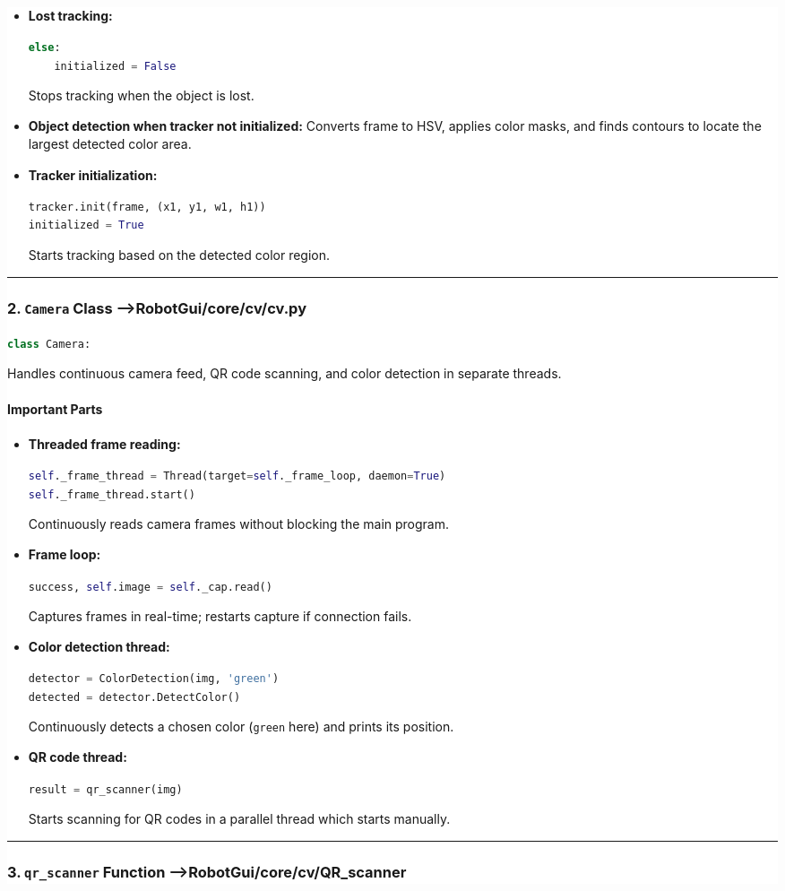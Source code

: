 - **Lost tracking:**
  ```python
  else:
      initialized = False
  ```
  Stops tracking when the object is lost.

- **Object detection when tracker not initialized:**
  Converts frame to HSV, applies color masks, and finds contours to locate the largest detected color area.

- **Tracker initialization:**
  ```python
  tracker.init(frame, (x1, y1, w1, h1))
  initialized = True
  ```
  Starts tracking based on the detected color region.

---

### 2. `Camera` Class -->RobotGui/core/cv/cv.py

```python
class Camera:
```
Handles continuous camera feed, QR code scanning, and color detection in separate threads.

#### Important Parts

- **Threaded frame reading:**
  ```python
  self._frame_thread = Thread(target=self._frame_loop, daemon=True)
  self._frame_thread.start()
  ```
  Continuously reads camera frames without blocking the main program.

- **Frame loop:**
  ```python
  success, self.image = self._cap.read()
  ```
  Captures frames in real-time; restarts capture if connection fails.

- **Color detection thread:**
  ```python
  detector = ColorDetection(img, 'green')
  detected = detector.DetectColor()
  ```
  Continuously detects a chosen color (`green` here) and prints its position.

- **QR code thread:**
  ```python
  result = qr_scanner(img)
  ```
  Starts scanning for QR codes in a parallel thread which starts manually.

---

### 3. `qr_scanner` Function -->RobotGui/core/cv/QR_scanner
